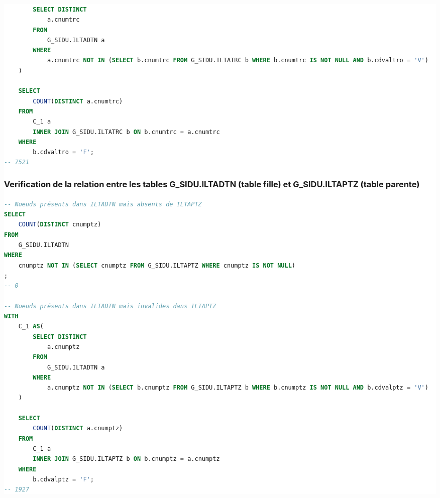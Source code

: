 ```SQL
        SELECT DISTINCT
            a.cnumtrc
        FROM
            G_SIDU.ILTADTN a
        WHERE
            a.cnumtrc NOT IN (SELECT b.cnumtrc FROM G_SIDU.ILTATRC b WHERE b.cnumtrc IS NOT NULL AND b.cdvaltro = 'V')
    )
    
    SELECT
        COUNT(DISTINCT a.cnumtrc)
    FROM
        C_1 a
        INNER JOIN G_SIDU.ILTATRC b ON b.cnumtrc = a.cnumtrc
    WHERE
        b.cdvaltro = 'F';
-- 7521
```

### Verification de la relation entre les tables G_SIDU.ILTADTN (table fille) et G_SIDU.ILTAPTZ (table parente)

```SQL
-- Noeuds présents dans ILTADTN mais absents de ILTAPTZ
SELECT
    COUNT(DISTINCT cnumptz)
FROM
    G_SIDU.ILTADTN
WHERE
    cnumptz NOT IN (SELECT cnumptz FROM G_SIDU.ILTAPTZ WHERE cnumptz IS NOT NULL)
;
-- 0

-- Noeuds présents dans ILTADTN mais invalides dans ILTAPTZ
WITH
    C_1 AS(
        SELECT DISTINCT
            a.cnumptz
        FROM
            G_SIDU.ILTADTN a
        WHERE
            a.cnumptz NOT IN (SELECT b.cnumptz FROM G_SIDU.ILTAPTZ b WHERE b.cnumptz IS NOT NULL AND b.cdvalptz = 'V')
    )
    
    SELECT
        COUNT(DISTINCT a.cnumptz)
    FROM
        C_1 a
        INNER JOIN G_SIDU.ILTAPTZ b ON b.cnumptz = a.cnumptz
    WHERE
        b.cdvalptz = 'F';
-- 1927
```
